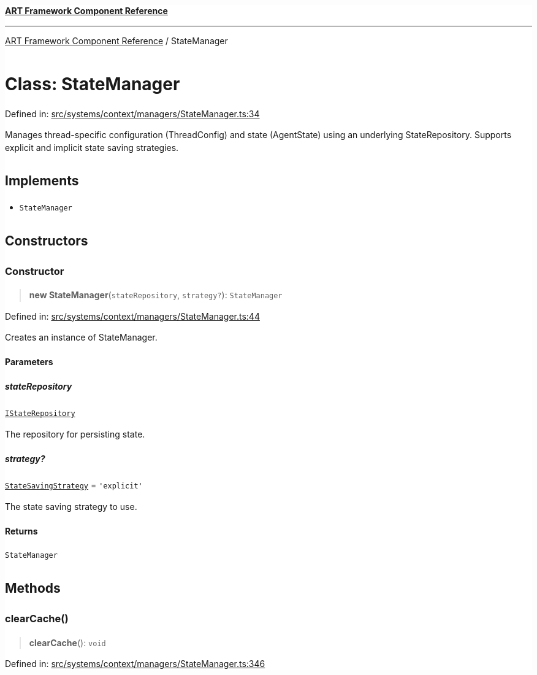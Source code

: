 [**ART Framework Component Reference**](../README.md)

***

[ART Framework Component Reference](../README.md) / StateManager

# Class: StateManager

Defined in: [src/systems/context/managers/StateManager.ts:34](https://github.com/hashangit/ART/blob/389c66e54bc50d9dde33052d28a5a19571a13dbf/src/systems/context/managers/StateManager.ts#L34)

Manages thread-specific configuration (ThreadConfig) and state (AgentState)
using an underlying StateRepository. Supports explicit and implicit state saving strategies.

## Implements

- `StateManager`

## Constructors

### Constructor

> **new StateManager**(`stateRepository`, `strategy?`): `StateManager`

Defined in: [src/systems/context/managers/StateManager.ts:44](https://github.com/hashangit/ART/blob/389c66e54bc50d9dde33052d28a5a19571a13dbf/src/systems/context/managers/StateManager.ts#L44)

Creates an instance of StateManager.

#### Parameters

##### stateRepository

[`IStateRepository`](../interfaces/IStateRepository.md)

The repository for persisting state.

##### strategy?

[`StateSavingStrategy`](../type-aliases/StateSavingStrategy.md) = `'explicit'`

The state saving strategy to use.

#### Returns

`StateManager`

## Methods

### clearCache()

> **clearCache**(): `void`

Defined in: [src/systems/context/managers/StateManager.ts:346](https://github.com/hashangit/ART/blob/389c66e54bc50d9dde33052d28a5a19571a13dbf/src/systems/context/managers/StateManager.ts#L346)

